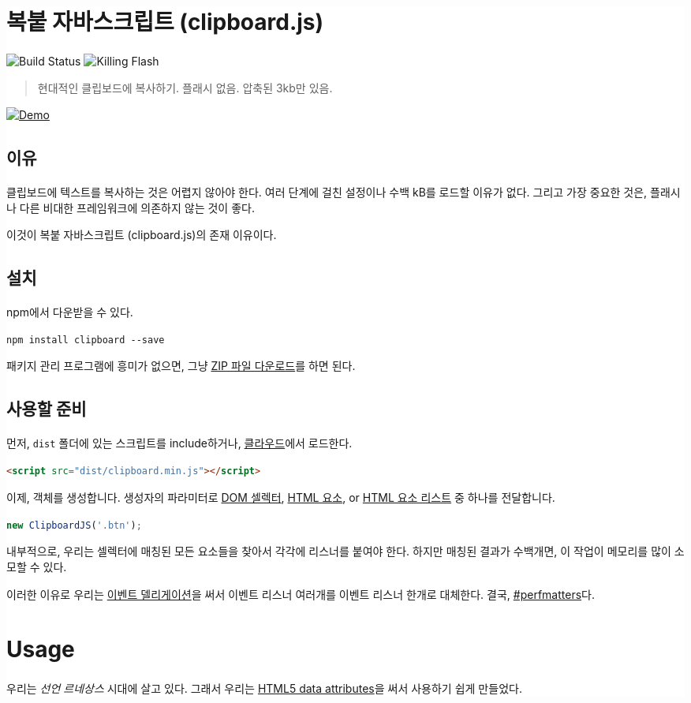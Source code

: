 # 복붙 자바스크립트 (clipboard.js)

![Build Status](https://github.com/zenorocha/clipboard.js/workflows/build/badge.svg)
![Killing Flash](https://img.shields.io/badge/killing-flash-brightgreen.svg?style=flat)

> 현대적인 클립보드에 복사하기. 플래시 없음. 압축된 3kb만 있음. 

<a href="https://clipboardjs.com/"><img width="728" src="https://cloud.githubusercontent.com/assets/398893/16165747/a0f6fc46-349a-11e6-8c9b-c5fd58d9099c.png" alt="Demo"></a>

## 이유

클립보드에 텍스트를 복사하는 것은 어렵지 않아야 한다. 여러 단계에 걸친 설정이나 수백 kB를 로드할 이유가 없다. 그리고 가장 중요한 것은, 플래시나 다른 비대한 프레임워크에 의존하지 않는 것이 좋다. 

이것이 복붙 자바스크립트 (clipboard.js)의 존재 이유이다.

## 설치

npm에서 다운받을 수 있다.

```
npm install clipboard --save
```

패키지 관리 프로그램에 흥미가 없으면, 그냥 [ZIP 파일 다운로드](https://github.com/zenorocha/clipboard.js/archive/master.zip)를 하면 된다.

## 사용할 준비

먼저, `dist` 폴더에 있는 스크립트를 include하거나, [클라우드](https://github.com/zenorocha/clipboard.js/wiki/CDN-Providers)에서 로드한다.

```html
<script src="dist/clipboard.min.js"></script>
```

이제, 객체를 생성합니다. 생성자의 파라미터로 [DOM 셀렉터](https://github.com/zenorocha/clipboard.js/blob/master/demo/constructor-selector.html#L18), [HTML 요소](https://github.com/zenorocha/clipboard.js/blob/master/demo/constructor-node.html#L16-L17), or [HTML 요소 리스트](https://github.com/zenorocha/clipboard.js/blob/master/demo/constructor-nodelist.html#L18-L19) 중 하나를 전달합니다.

```js
new ClipboardJS('.btn');
```

내부적으로, 우리는 셀렉터에 매칭된 모든 요소들을 찾아서 각각에 리스너를 붙여야 한다. 하지만 매칭된 결과가 수백개면, 이 작업이 메모리를 많이 소모할 수 있다.

이러한 이유로 우리는 [이벤트 델리게이션](https://stackoverflow.com/questions/1687296/what-is-dom-event-delegation)을 써서 이벤트 리스너 여러개를 이벤트 리스너 한개로 대체한다. 결국, [#perfmatters](https://twitter.com/hashtag/perfmatters)다.

# Usage

우리는 _선언 르네상스_ 시대에 살고 있다. 그래서 우리는 [HTML5 data attributes](https://developer.mozilla.org/en-US/docs/Web/Guide/HTML/Using_data_attributes)을 써서 사용하기 쉽게 만들었다.

